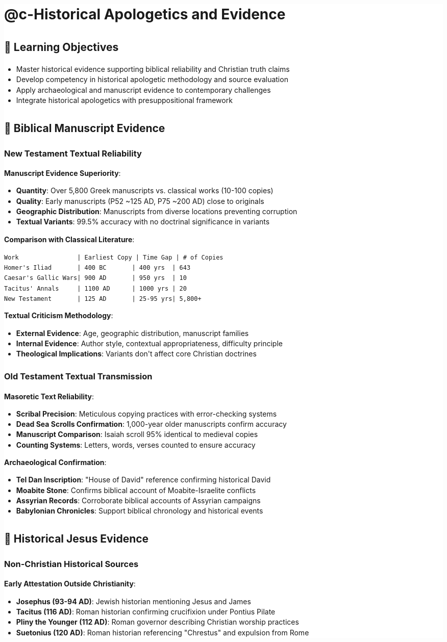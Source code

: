 # @c-Historical Apologetics and Evidence

## 🎯 Learning Objectives
- Master historical evidence supporting biblical reliability and Christian truth claims
- Develop competency in historical apologetic methodology and source evaluation
- Apply archaeological and manuscript evidence to contemporary challenges
- Integrate historical apologetics with presuppositional framework

## 🔧 Biblical Manuscript Evidence

### New Testament Textual Reliability
**Manuscript Evidence Superiority**:
- **Quantity**: Over 5,800 Greek manuscripts vs. classical works (10-100 copies)
- **Quality**: Early manuscripts (P52 ~125 AD, P75 ~200 AD) close to originals
- **Geographic Distribution**: Manuscripts from diverse locations preventing corruption
- **Textual Variants**: 99.5% accuracy with no doctrinal significance in variants

**Comparison with Classical Literature**:
```
Work                | Earliest Copy | Time Gap | # of Copies
Homer's Iliad       | 400 BC       | 400 yrs  | 643
Caesar's Gallic Wars| 900 AD       | 950 yrs  | 10
Tacitus' Annals     | 1100 AD      | 1000 yrs | 20
New Testament       | 125 AD       | 25-95 yrs| 5,800+
```

**Textual Criticism Methodology**:
- **External Evidence**: Age, geographic distribution, manuscript families
- **Internal Evidence**: Author style, contextual appropriateness, difficulty principle
- **Theological Implications**: Variants don't affect core Christian doctrines

### Old Testament Textual Transmission
**Masoretic Text Reliability**:
- **Scribal Precision**: Meticulous copying practices with error-checking systems
- **Dead Sea Scrolls Confirmation**: 1,000-year older manuscripts confirm accuracy
- **Manuscript Comparison**: Isaiah scroll 95% identical to medieval copies
- **Counting Systems**: Letters, words, verses counted to ensure accuracy

**Archaeological Confirmation**:
- **Tel Dan Inscription**: "House of David" reference confirming historical David  
- **Moabite Stone**: Confirms biblical account of Moabite-Israelite conflicts
- **Assyrian Records**: Corroborate biblical accounts of Assyrian campaigns
- **Babylonian Chronicles**: Support biblical chronology and historical events

## 🔧 Historical Jesus Evidence

### Non-Christian Historical Sources
**Early Attestation Outside Christianity**:
- **Josephus (93-94 AD)**: Jewish historian mentioning Jesus and James
- **Tacitus (116 AD)**: Roman historian confirming crucifixion under Pontius Pilate
- **Pliny the Younger (112 AD)**: Roman governor describing Christian worship practices
- **Suetonius (120 AD)**: Roman historian referencing "Chrestus" and expulsion from Rome

